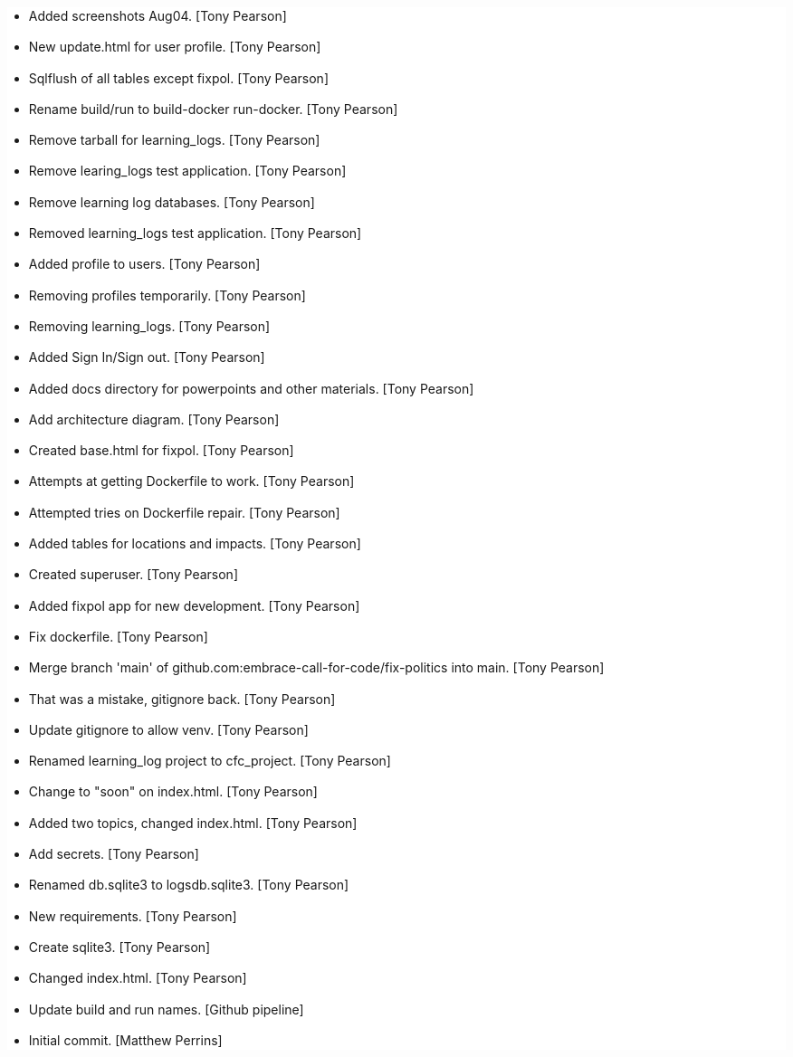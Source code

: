 * Added screenshots Aug04. [Tony Pearson]

* New update.html for user profile. [Tony Pearson]

* Sqlflush of all tables except fixpol. [Tony Pearson]

* Rename build/run to build-docker run-docker. [Tony Pearson]

* Remove tarball for learning_logs. [Tony Pearson]

* Remove learing_logs test application. [Tony Pearson]

* Remove learning log databases. [Tony Pearson]

* Removed learning_logs test application. [Tony Pearson]

* Added profile to users. [Tony Pearson]

* Removing profiles temporarily. [Tony Pearson]

* Removing learning_logs. [Tony Pearson]

* Added Sign In/Sign out. [Tony Pearson]

* Added docs directory for powerpoints and other materials. [Tony Pearson]

* Add architecture diagram. [Tony Pearson]

* Created base.html for fixpol. [Tony Pearson]

* Attempts at getting Dockerfile to work. [Tony Pearson]

* Attempted tries on Dockerfile repair. [Tony Pearson]

* Added tables for locations and impacts. [Tony Pearson]

* Created superuser. [Tony Pearson]

* Added fixpol app for new development. [Tony Pearson]

* Fix dockerfile. [Tony Pearson]

* Merge branch 'main' of github.com:embrace-call-for-code/fix-politics into main. [Tony Pearson]

* That was a mistake, gitignore back. [Tony Pearson]

* Update gitignore to allow venv. [Tony Pearson]

* Renamed learning_log project to cfc_project. [Tony Pearson]

* Change to "soon" on index.html. [Tony Pearson]

* Added two topics, changed index.html. [Tony Pearson]

* Add secrets. [Tony Pearson]

* Renamed db.sqlite3 to logsdb.sqlite3. [Tony Pearson]

* New requirements. [Tony Pearson]

* Create sqlite3. [Tony Pearson]

* Changed index.html. [Tony Pearson]

* Update build and run names. [Github pipeline]

* Initial commit. [Matthew Perrins]


